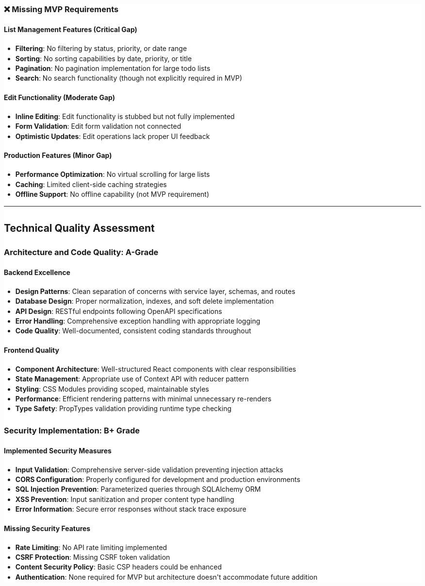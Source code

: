 ### ❌ Missing MVP Requirements

#### List Management Features (Critical Gap)
- **Filtering**: No filtering by status, priority, or date range
- **Sorting**: No sorting capabilities by date, priority, or title
- **Pagination**: No pagination implementation for large todo lists
- **Search**: No search functionality (though not explicitly required in MVP)

#### Edit Functionality (Moderate Gap)
- **Inline Editing**: Edit functionality is stubbed but not fully implemented
- **Form Validation**: Edit form validation not connected
- **Optimistic Updates**: Edit operations lack proper UI feedback

#### Production Features (Minor Gap)
- **Performance Optimization**: No virtual scrolling for large lists
- **Caching**: Limited client-side caching strategies
- **Offline Support**: No offline capability (not MVP requirement)

---

## Technical Quality Assessment

### Architecture and Code Quality: **A-Grade**

#### Backend Excellence
- **Design Patterns**: Clean separation of concerns with service layer, schemas, and routes
- **Database Design**: Proper normalization, indexes, and soft delete implementation
- **API Design**: RESTful endpoints following OpenAPI specifications
- **Error Handling**: Comprehensive exception handling with appropriate logging
- **Code Quality**: Well-documented, consistent coding standards throughout

#### Frontend Quality
- **Component Architecture**: Well-structured React components with clear responsibilities
- **State Management**: Appropriate use of Context API with reducer pattern
- **Styling**: CSS Modules providing scoped, maintainable styles
- **Performance**: Efficient rendering patterns with minimal unnecessary re-renders
- **Type Safety**: PropTypes validation providing runtime type checking

### Security Implementation: **B+ Grade**

#### Implemented Security Measures
- **Input Validation**: Comprehensive server-side validation preventing injection attacks
- **CORS Configuration**: Properly configured for development and production environments
- **SQL Injection Prevention**: Parameterized queries through SQLAlchemy ORM
- **XSS Prevention**: Input sanitization and proper content type handling
- **Error Information**: Secure error responses without stack trace exposure

#### Missing Security Features
- **Rate Limiting**: No API rate limiting implemented
- **CSRF Protection**: Missing CSRF token validation
- **Content Security Policy**: Basic CSP headers could be enhanced
- **Authentication**: None required for MVP but architecture doesn't accommodate future addition
